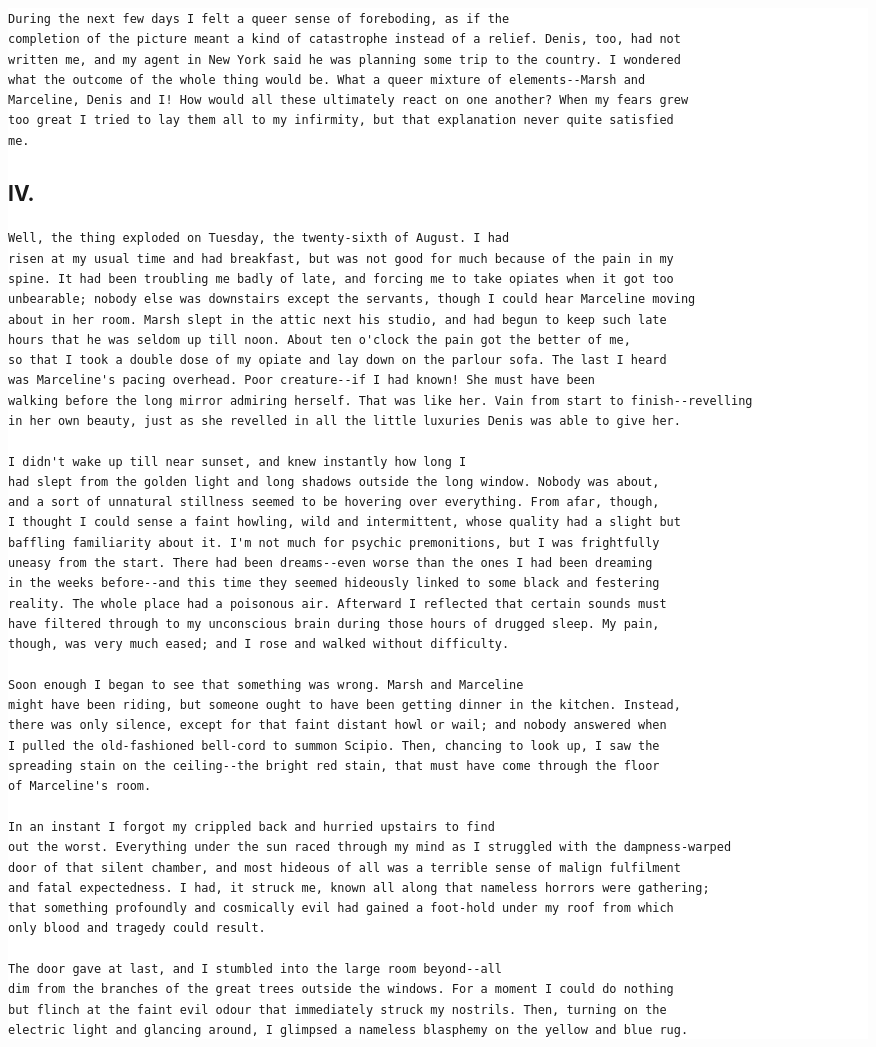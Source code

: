     During the next few days I felt a queer sense of foreboding, as if the
    completion of the picture meant a kind of catastrophe instead of a relief. Denis, too, had not
    written me, and my agent in New York said he was planning some trip to the country. I wondered
    what the outcome of the whole thing would be. What a queer mixture of elements--Marsh and
    Marceline, Denis and I! How would all these ultimately react on one another? When my fears grew
    too great I tried to lay them all to my infirmity, but that explanation never quite satisfied
    me.

## IV.

    Well, the thing exploded on Tuesday, the twenty-sixth of August. I had
    risen at my usual time and had breakfast, but was not good for much because of the pain in my
    spine. It had been troubling me badly of late, and forcing me to take opiates when it got too
    unbearable; nobody else was downstairs except the servants, though I could hear Marceline moving
    about in her room. Marsh slept in the attic next his studio, and had begun to keep such late
    hours that he was seldom up till noon. About ten o'clock the pain got the better of me,
    so that I took a double dose of my opiate and lay down on the parlour sofa. The last I heard
    was Marceline's pacing overhead. Poor creature--if I had known! She must have been
    walking before the long mirror admiring herself. That was like her. Vain from start to finish--revelling
    in her own beauty, just as she revelled in all the little luxuries Denis was able to give her.
    
    I didn't wake up till near sunset, and knew instantly how long I
    had slept from the golden light and long shadows outside the long window. Nobody was about,
    and a sort of unnatural stillness seemed to be hovering over everything. From afar, though,
    I thought I could sense a faint howling, wild and intermittent, whose quality had a slight but
    baffling familiarity about it. I'm not much for psychic premonitions, but I was frightfully
    uneasy from the start. There had been dreams--even worse than the ones I had been dreaming
    in the weeks before--and this time they seemed hideously linked to some black and festering
    reality. The whole place had a poisonous air. Afterward I reflected that certain sounds must
    have filtered through to my unconscious brain during those hours of drugged sleep. My pain,
    though, was very much eased; and I rose and walked without difficulty.
    
    Soon enough I began to see that something was wrong. Marsh and Marceline
    might have been riding, but someone ought to have been getting dinner in the kitchen. Instead,
    there was only silence, except for that faint distant howl or wail; and nobody answered when
    I pulled the old-fashioned bell-cord to summon Scipio. Then, chancing to look up, I saw the
    spreading stain on the ceiling--the bright red stain, that must have come through the floor
    of Marceline's room.
    
    In an instant I forgot my crippled back and hurried upstairs to find
    out the worst. Everything under the sun raced through my mind as I struggled with the dampness-warped
    door of that silent chamber, and most hideous of all was a terrible sense of malign fulfilment
    and fatal expectedness. I had, it struck me, known all along that nameless horrors were gathering;
    that something profoundly and cosmically evil had gained a foot-hold under my roof from which
    only blood and tragedy could result.

    The door gave at last, and I stumbled into the large room beyond--all
    dim from the branches of the great trees outside the windows. For a moment I could do nothing
    but flinch at the faint evil odour that immediately struck my nostrils. Then, turning on the
    electric light and glancing around, I glimpsed a nameless blasphemy on the yellow and blue rug.

